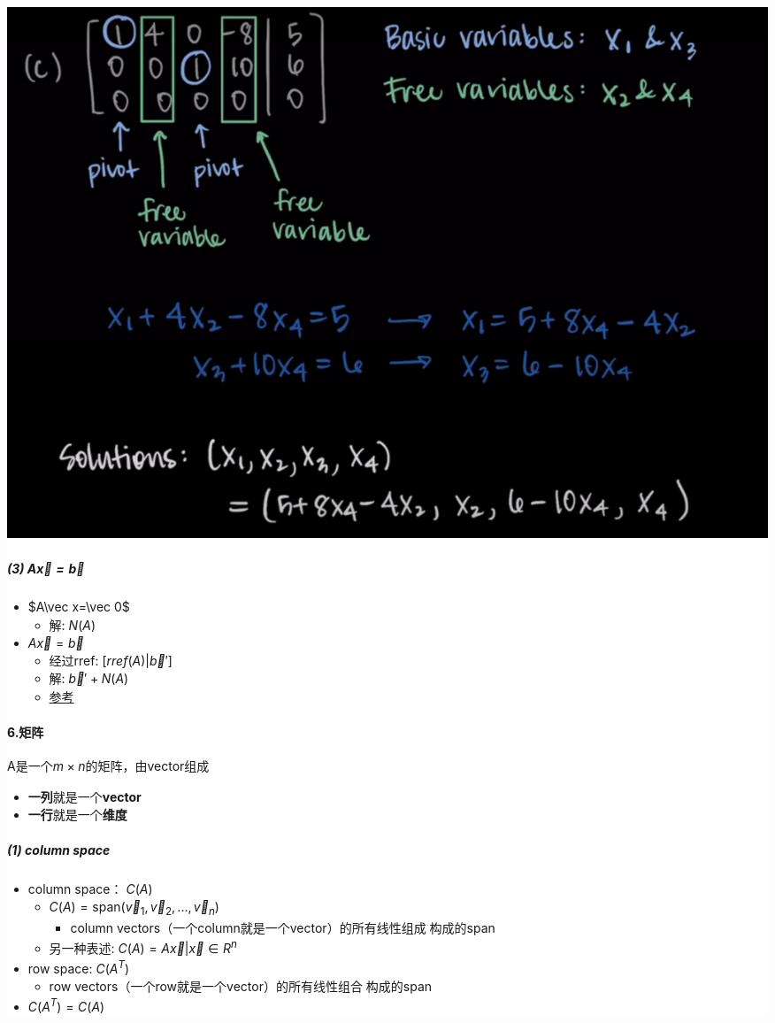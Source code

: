 ![](./imgs/overview_04.png)

##### (3) $A\vec x=\vec b$

* $A\vec x=\vec 0$
    * 解: $N(A)$
* $A\vec x=\vec b$
    * 经过rref: $[rref(A)|\vec b']$
    * 解: $\vec b'+N(A)$
    * [参考](#12orthogonal-complements) 

#### 6.矩阵
A是一个$m\times n$的矩阵，由vector组成
* **一列**就是一个**vector**
* **一行**就是一个**维度**

##### (1) column space
* column space： $C(A)$
    * $C(A)=\text {span}(\vec v_1,\vec v_2,...,\vec v_n)$
        * column vectors（一个column就是一个vector）的所有线性组成 构成的span
    * 另一种表述: $C(A)={A\vec x|\vec x\in R^n}$
* row space: $C(A^T)$
    * row vectors（一个row就是一个vector）的所有线性组合 构成的span
* $C(A^T) = C(A)$
